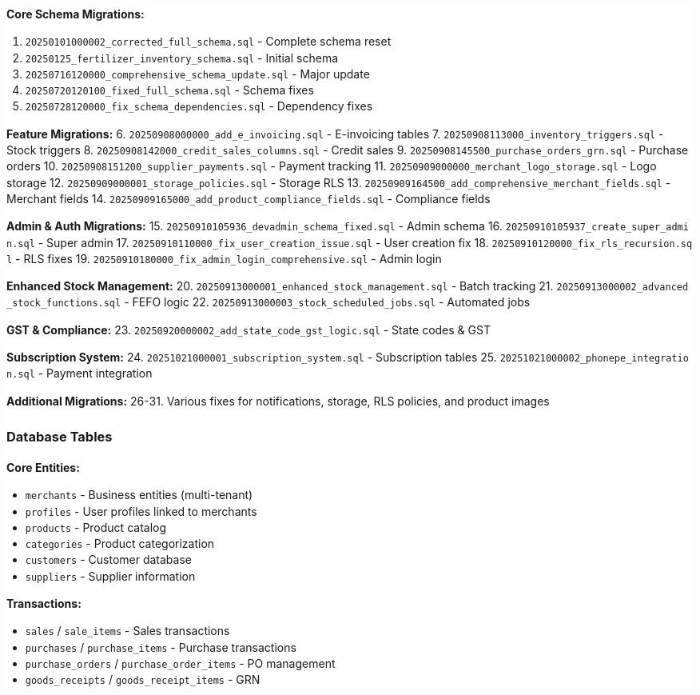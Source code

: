 **Core Schema Migrations:**
1. `20250101000002_corrected_full_schema.sql` - Complete schema reset
2. `20250125_fertilizer_inventory_schema.sql` - Initial schema
3. `20250716120000_comprehensive_schema_update.sql` - Major update
4. `20250720120100_fixed_full_schema.sql` - Schema fixes
5. `20250728120000_fix_schema_dependencies.sql` - Dependency fixes

**Feature Migrations:**
6. `20250908000000_add_e_invoicing.sql` - E-invoicing tables
7. `20250908113000_inventory_triggers.sql` - Stock triggers
8. `20250908142000_credit_sales_columns.sql` - Credit sales
9. `20250908145500_purchase_orders_grn.sql` - Purchase orders
10. `20250908151200_supplier_payments.sql` - Payment tracking
11. `20250909000000_merchant_logo_storage.sql` - Logo storage
12. `20250909000001_storage_policies.sql` - Storage RLS
13. `20250909164500_add_comprehensive_merchant_fields.sql` - Merchant fields
14. `20250909165000_add_product_compliance_fields.sql` - Compliance fields

**Admin & Auth Migrations:**
15. `20250910105936_devadmin_schema_fixed.sql` - Admin schema
16. `20250910105937_create_super_admin.sql` - Super admin
17. `20250910110000_fix_user_creation_issue.sql` - User creation fix
18. `20250910120000_fix_rls_recursion.sql` - RLS fixes
19. `20250910180000_fix_admin_login_comprehensive.sql` - Admin login

**Enhanced Stock Management:**
20. `20250913000001_enhanced_stock_management.sql` - Batch tracking
21. `20250913000002_advanced_stock_functions.sql` - FEFO logic
22. `20250913000003_stock_scheduled_jobs.sql` - Automated jobs

**GST & Compliance:**
23. `20250920000002_add_state_code_gst_logic.sql` - State codes & GST

**Subscription System:**
24. `20251021000001_subscription_system.sql` - Subscription tables
25. `20251021000002_phonepe_integration.sql` - Payment integration

**Additional Migrations:**
26-31. Various fixes for notifications, storage, RLS policies, and product images

### Database Tables

**Core Entities:**
- `merchants` - Business entities (multi-tenant)
- `profiles` - User profiles linked to merchants
- `products` - Product catalog
- `categories` - Product categorization
- `customers` - Customer database
- `suppliers` - Supplier information

**Transactions:**
- `sales` / `sale_items` - Sales transactions
- `purchases` / `purchase_items` - Purchase transactions
- `purchase_orders` / `purchase_order_items` - PO management
- `goods_receipts` / `goods_receipt_items` - GRN
